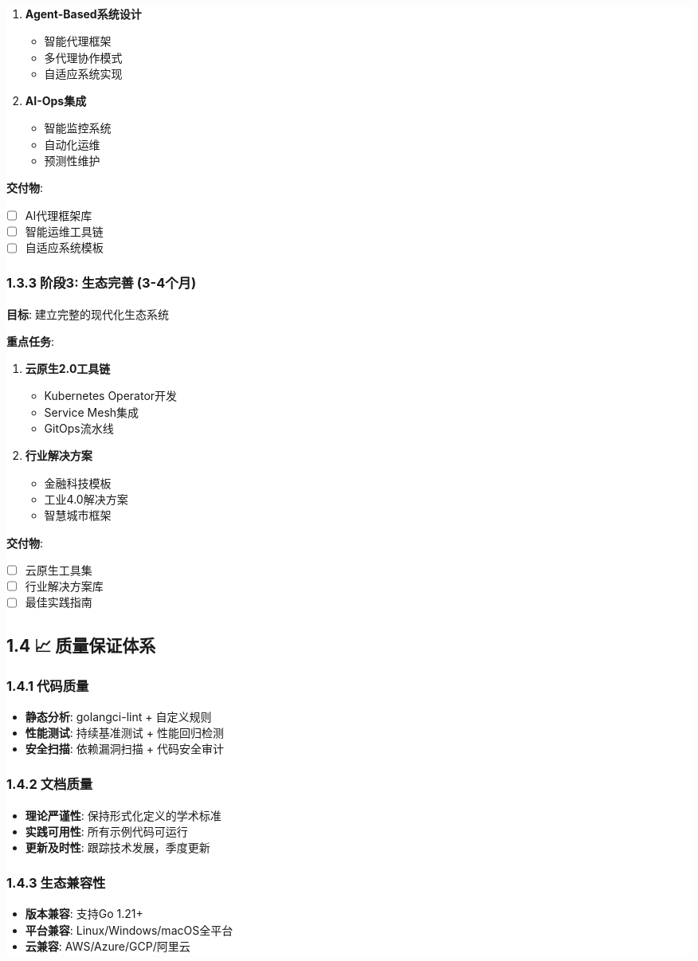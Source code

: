 1. **Agent-Based系统设计**
   - 智能代理框架
   - 多代理协作模式
   - 自适应系统实现

2. **AI-Ops集成**
   - 智能监控系统
   - 自动化运维
   - 预测性维护

**交付物**:

- [ ] AI代理框架库
- [ ] 智能运维工具链
- [ ] 自适应系统模板

### 1.3.3 **阶段3: 生态完善 (3-4个月)**

**目标**: 建立完整的现代化生态系统

**重点任务**:

1. **云原生2.0工具链**
   - Kubernetes Operator开发
   - Service Mesh集成
   - GitOps流水线

2. **行业解决方案**
   - 金融科技模板
   - 工业4.0解决方案
   - 智慧城市框架

**交付物**:

- [ ] 云原生工具集
- [ ] 行业解决方案库
- [ ] 最佳实践指南

## 1.4 📈 **质量保证体系**

### 1.4.1 **代码质量**

- **静态分析**: golangci-lint + 自定义规则
- **性能测试**: 持续基准测试 + 性能回归检测
- **安全扫描**: 依赖漏洞扫描 + 代码安全审计

### 1.4.2 **文档质量**

- **理论严谨性**: 保持形式化定义的学术标准
- **实践可用性**: 所有示例代码可运行
- **更新及时性**: 跟踪技术发展，季度更新

### 1.4.3 **生态兼容性**

- **版本兼容**: 支持Go 1.21+
- **平台兼容**: Linux/Windows/macOS全平台
- **云兼容**: AWS/Azure/GCP/阿里云
